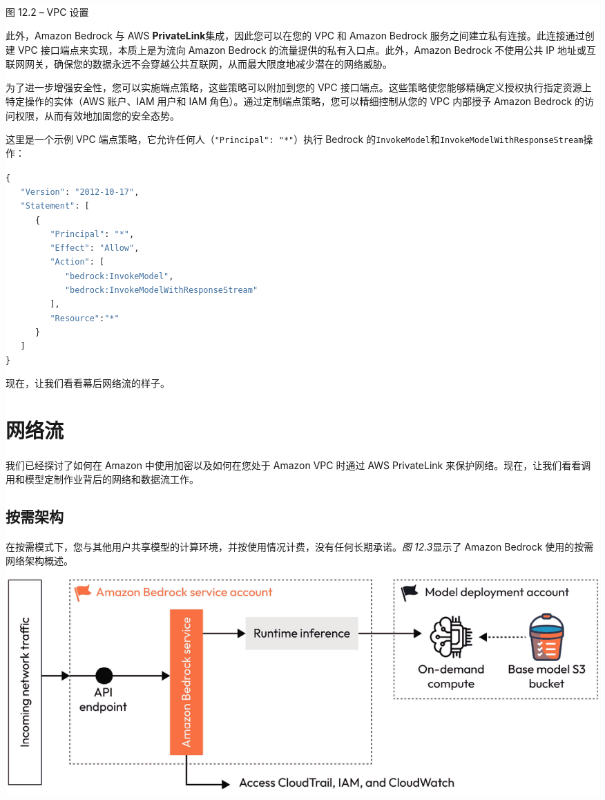 图 12.2 – VPC 设置

此外，Amazon Bedrock 与 AWS **PrivateLink**集成，因此您可以在您的 VPC 和 Amazon Bedrock 服务之间建立私有连接。此连接通过创建 VPC 接口端点来实现，本质上是为流向 Amazon Bedrock 的流量提供的私有入口点。此外，Amazon Bedrock 不使用公共 IP 地址或互联网网关，确保您的数据永远不会穿越公共互联网，从而最大限度地减少潜在的网络威胁。

为了进一步增强安全性，您可以实施端点策略，这些策略可以附加到您的 VPC 接口端点。这些策略使您能够精确定义授权执行指定资源上特定操作的实体（AWS 账户、IAM 用户和 IAM 角色）。通过定制端点策略，您可以精细控制从您的 VPC 内部授予 Amazon Bedrock 的访问权限，从而有效地加固您的安全态势。

这里是一个示例 VPC 端点策略，它允许任何人（`"Principal": "*"`）执行 Bedrock 的`InvokeModel`和`InvokeModelWithResponseStream`操作：

```py
{
   "Version": "2012-10-17",
   "Statement": [
      {
         "Principal": "*",
         "Effect": "Allow",
         "Action": [
            "bedrock:InvokeModel",
            "bedrock:InvokeModelWithResponseStream"
         ],
         "Resource":"*"
      }
   ]
}
```

现在，让我们看看幕后网络流的样子。

# 网络流

我们已经探讨了如何在 Amazon 中使用加密以及如何在您处于 Amazon VPC 时通过 AWS PrivateLink 来保护网络。现在，让我们看看调用和模型定制作业背后的网络和数据流工作。

## 按需架构

在按需模式下，您与其他用户共享模型的计算环境，并按使用情况计费，没有任何长期承诺。*图 12.3*显示了 Amazon Bedrock 使用的按需网络架构概述。

![图 12.3 – 按需计算环境架构](img/B22045_12_03.jpg)
